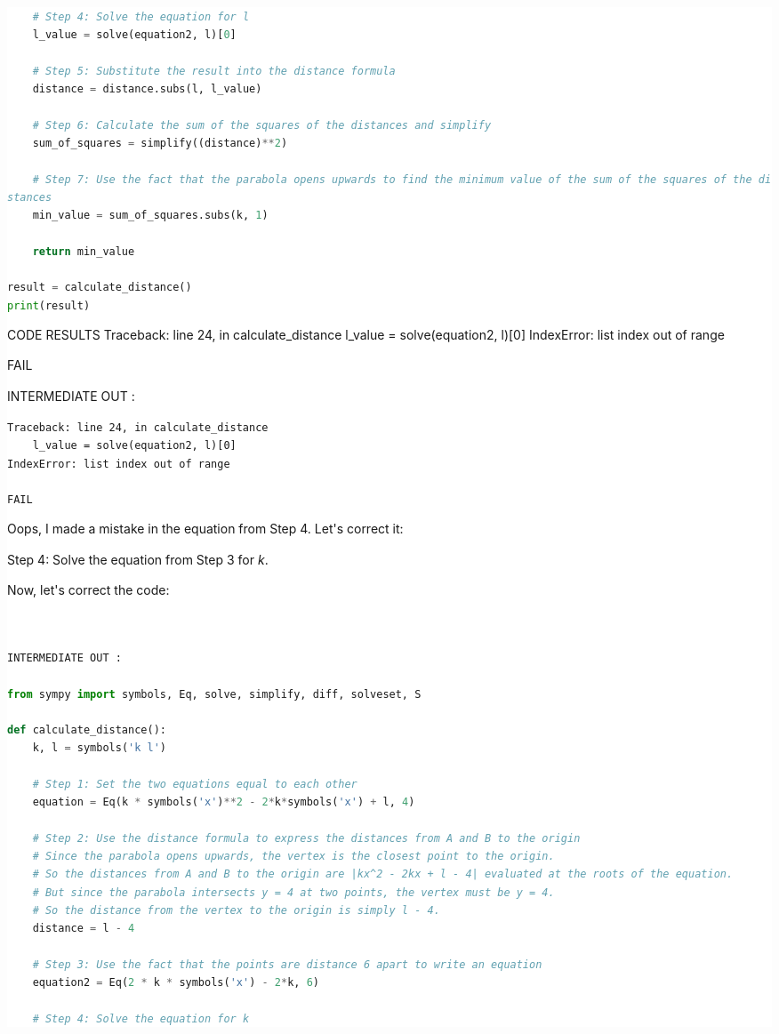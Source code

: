 ```python
    # Step 4: Solve the equation for l
    l_value = solve(equation2, l)[0]

    # Step 5: Substitute the result into the distance formula
    distance = distance.subs(l, l_value)

    # Step 6: Calculate the sum of the squares of the distances and simplify
    sum_of_squares = simplify((distance)**2)

    # Step 7: Use the fact that the parabola opens upwards to find the minimum value of the sum of the squares of the distances
    min_value = sum_of_squares.subs(k, 1)

    return min_value

result = calculate_distance()
print(result)
```

CODE RESULTS Traceback: line 24, in calculate_distance
    l_value = solve(equation2, l)[0]
IndexError: list index out of range

FAIL


INTERMEDIATE OUT :
```output
Traceback: line 24, in calculate_distance
    l_value = solve(equation2, l)[0]
IndexError: list index out of range

FAIL

```

Oops, I made a mistake in the equation from Step 4. Let's correct it:

Step 4: Solve the equation from Step 3 for $k$.

Now, let's correct the code:

```python


INTERMEDIATE OUT :

from sympy import symbols, Eq, solve, simplify, diff, solveset, S

def calculate_distance():
    k, l = symbols('k l')

    # Step 1: Set the two equations equal to each other
    equation = Eq(k * symbols('x')**2 - 2*k*symbols('x') + l, 4)

    # Step 2: Use the distance formula to express the distances from A and B to the origin
    # Since the parabola opens upwards, the vertex is the closest point to the origin.
    # So the distances from A and B to the origin are |kx^2 - 2kx + l - 4| evaluated at the roots of the equation.
    # But since the parabola intersects y = 4 at two points, the vertex must be y = 4.
    # So the distance from the vertex to the origin is simply l - 4.
    distance = l - 4

    # Step 3: Use the fact that the points are distance 6 apart to write an equation
    equation2 = Eq(2 * k * symbols('x') - 2*k, 6)

    # Step 4: Solve the equation for k
```